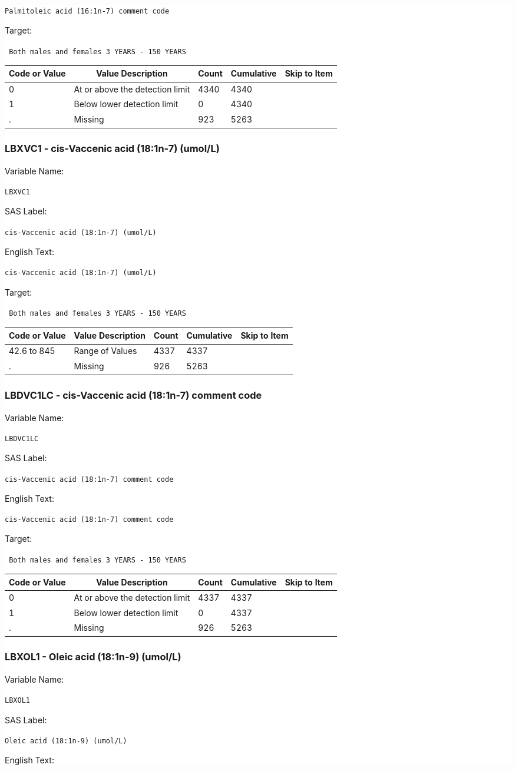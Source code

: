     Palmitoleic acid (16:1n-7) comment code
Target:

     Both males and females 3 YEARS - 150 YEARS
Code or Value | Value Description | Count | Cumulative | Skip to Item  
---|---|---|---|---  
0 | At or above the detection limit | 4340 | 4340 |   
1 | Below lower detection limit | 0 | 4340 |   
. | Missing | 923 | 5263 |   
  
### LBXVC1 - cis-Vaccenic acid (18:1n-7) (umol/L)

Variable Name:

    LBXVC1
SAS Label:

    cis-Vaccenic acid (18:1n-7) (umol/L)
English Text:

    cis-Vaccenic acid (18:1n-7) (umol/L)
Target:

     Both males and females 3 YEARS - 150 YEARS
Code or Value | Value Description | Count | Cumulative | Skip to Item  
---|---|---|---|---  
42.6 to 845 | Range of Values | 4337 | 4337 |   
. | Missing | 926 | 5263 |   
  
### LBDVC1LC - cis-Vaccenic acid (18:1n-7) comment code

Variable Name:

    LBDVC1LC
SAS Label:

    cis-Vaccenic acid (18:1n-7) comment code
English Text:

    cis-Vaccenic acid (18:1n-7) comment code
Target:

     Both males and females 3 YEARS - 150 YEARS
Code or Value | Value Description | Count | Cumulative | Skip to Item  
---|---|---|---|---  
0 | At or above the detection limit | 4337 | 4337 |   
1 | Below lower detection limit | 0 | 4337 |   
. | Missing | 926 | 5263 |   
  
### LBXOL1 - Oleic acid (18:1n-9) (umol/L)

Variable Name:

    LBXOL1
SAS Label:

    Oleic acid (18:1n-9) (umol/L)
English Text:
